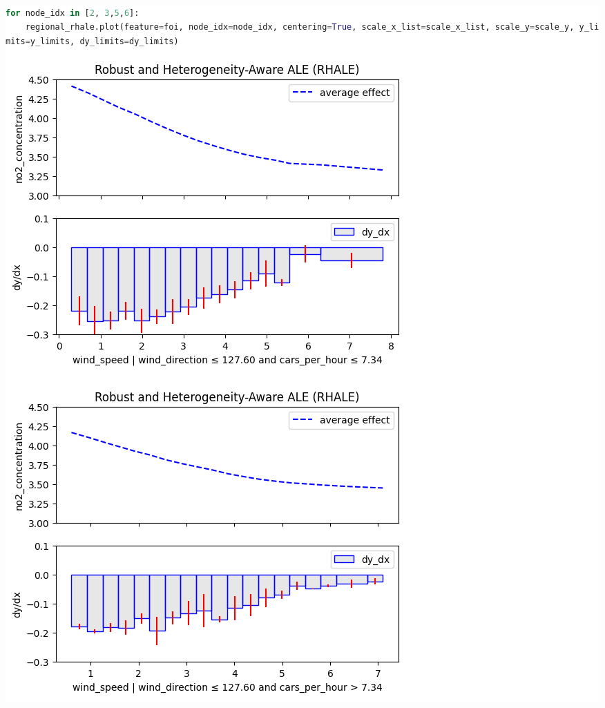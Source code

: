 


```python
for node_idx in [2, 3,5,6]:
    regional_rhale.plot(feature=foi, node_idx=node_idx, centering=True, scale_x_list=scale_x_list, scale_y=scale_y, y_limits=y_limits, dy_limits=dy_limits)
```


    
![png](04_no2_files/04_no2_31_0.png)
    



    
![png](04_no2_files/04_no2_31_1.png)
    